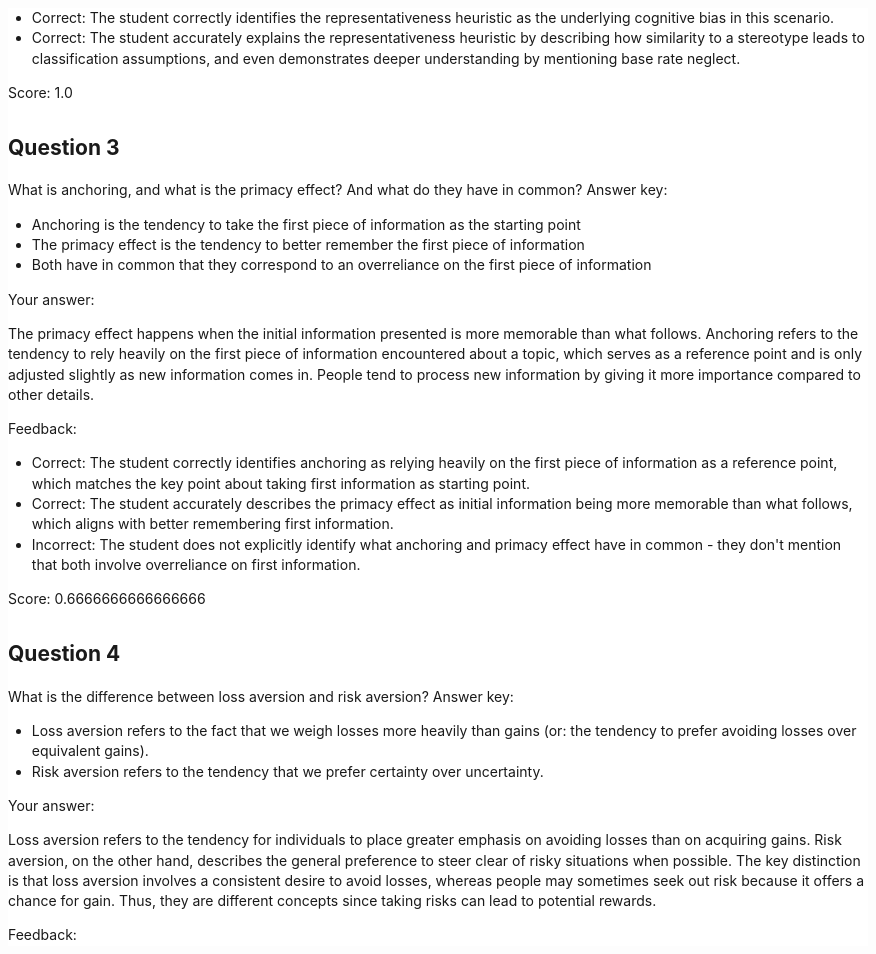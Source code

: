 - Correct: The student correctly identifies the representativeness heuristic as the underlying cognitive bias in this scenario.
- Correct: The student accurately explains the representativeness heuristic by describing how similarity to a stereotype leads to classification assumptions, and even demonstrates deeper understanding by mentioning base rate neglect.

Score: 1.0

## Question 3
            
What is anchoring, and what is the primacy effect? And what do they have in common?
Answer key:

- Anchoring is the tendency to take the first piece of information as the starting point
- The primacy effect is the tendency to better remember the first piece of information
- Both have in common that they correspond to an overreliance on the first piece of information

Your answer:

The primacy effect happens when the initial information presented is more memorable than what follows. Anchoring refers to the tendency to rely heavily on the first piece of information encountered about a topic, which serves as a reference point and is only adjusted slightly as new information comes in. People tend to process new information by giving it more importance compared to other details.

Feedback:

- Correct: The student correctly identifies anchoring as relying heavily on the first piece of information as a reference point, which matches the key point about taking first information as starting point.
- Correct: The student accurately describes the primacy effect as initial information being more memorable than what follows, which aligns with better remembering first information.
- Incorrect: The student does not explicitly identify what anchoring and primacy effect have in common - they don't mention that both involve overreliance on first information.

Score: 0.6666666666666666

## Question 4
            
What is the difference between loss aversion and risk aversion?
Answer key:

- Loss aversion refers to the fact that we weigh losses more heavily than gains (or: the tendency to prefer avoiding losses over equivalent gains).
- Risk aversion refers to the tendency that we prefer certainty over uncertainty.

Your answer:

Loss aversion refers to the tendency for individuals to place greater emphasis on avoiding losses than on acquiring gains. Risk aversion, on the other hand, describes the general preference to steer clear of risky situations when possible. The key distinction is that loss aversion involves a consistent desire to avoid losses, whereas people may sometimes seek out risk because it offers a chance for gain. Thus, they are different concepts since taking risks can lead to potential rewards.

Feedback:
